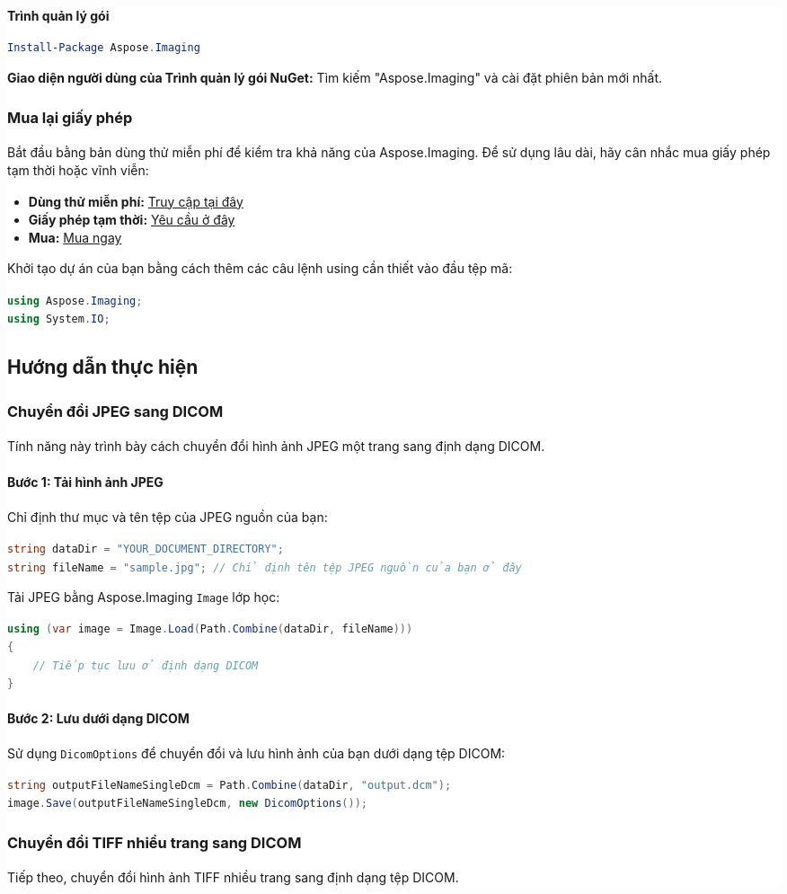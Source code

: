 **Trình quản lý gói**
```powershell
Install-Package Aspose.Imaging
```

**Giao diện người dùng của Trình quản lý gói NuGet:**
Tìm kiếm "Aspose.Imaging" và cài đặt phiên bản mới nhất.

### Mua lại giấy phép

Bắt đầu bằng bản dùng thử miễn phí để kiểm tra khả năng của Aspose.Imaging. Để sử dụng lâu dài, hãy cân nhắc mua giấy phép tạm thời hoặc vĩnh viễn:
- **Dùng thử miễn phí:** [Truy cập tại đây](https://releases.aspose.com/imaging/net/)
- **Giấy phép tạm thời:** [Yêu cầu ở đây](https://purchase.aspose.com/temporary-license/)
- **Mua:** [Mua ngay](https://purchase.aspose.com/buy)

Khởi tạo dự án của bạn bằng cách thêm các câu lệnh using cần thiết vào đầu tệp mã:
```csharp
using Aspose.Imaging;
using System.IO;
```

## Hướng dẫn thực hiện

### Chuyển đổi JPEG sang DICOM

Tính năng này trình bày cách chuyển đổi hình ảnh JPEG một trang sang định dạng DICOM.

#### Bước 1: Tải hình ảnh JPEG

Chỉ định thư mục và tên tệp của JPEG nguồn của bạn:
```csharp
string dataDir = "YOUR_DOCUMENT_DIRECTORY";
string fileName = "sample.jpg"; // Chỉ định tên tệp JPEG nguồn của bạn ở đây
```

Tải JPEG bằng Aspose.Imaging `Image` lớp học:
```csharp
using (var image = Image.Load(Path.Combine(dataDir, fileName)))
{
    // Tiếp tục lưu ở định dạng DICOM
}
```

#### Bước 2: Lưu dưới dạng DICOM

Sử dụng `DicomOptions` để chuyển đổi và lưu hình ảnh của bạn dưới dạng tệp DICOM:
```csharp
string outputFileNameSingleDcm = Path.Combine(dataDir, "output.dcm");
image.Save(outputFileNameSingleDcm, new DicomOptions());
```

### Chuyển đổi TIFF nhiều trang sang DICOM

Tiếp theo, chuyển đổi hình ảnh TIFF nhiều trang sang định dạng tệp DICOM.
